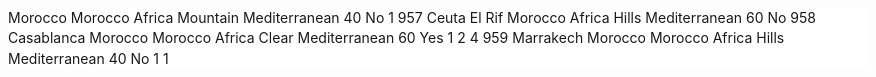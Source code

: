 <th>Morocco</th>
<th>Morocco</th>
<th>Africa</th>
<th>Mountain</th>
<th>Mediterranean</th>
<th>40</th>
<th>No</th>
<th></th>
<th></th>
<th></th>
<th></th>
<th>1</th>
<th></th>
</tr>
<tr class="even">
<th>957</th>
<th>Ceuta</th>
<th>El Rif</th>
<th>Morocco</th>
<th>Africa</th>
<th>Hills</th>
<th>Mediterranean</th>
<th>60</th>
<th>No</th>
<th></th>
<th></th>
<th></th>
<th></th>
<th></th>
<th></th>
</tr>
<tr class="odd">
<th>958</th>
<th>Casablanca</th>
<th>Morocco</th>
<th>Morocco</th>
<th>Africa</th>
<th>Clear</th>
<th>Mediterranean</th>
<th>60</th>
<th>Yes</th>
<th>1</th>
<th>2</th>
<th></th>
<th></th>
<th></th>
<th>4</th>
</tr>
<tr class="even">
<th>959</th>
<th>Marrakech</th>
<th>Morocco</th>
<th>Morocco</th>
<th>Africa</th>
<th>Hills</th>
<th>Mediterranean</th>
<th>40</th>
<th>No</th>
<th>1</th>
<th>1</th>
<th></th>
<th></th>
<th></th>
<th></th>